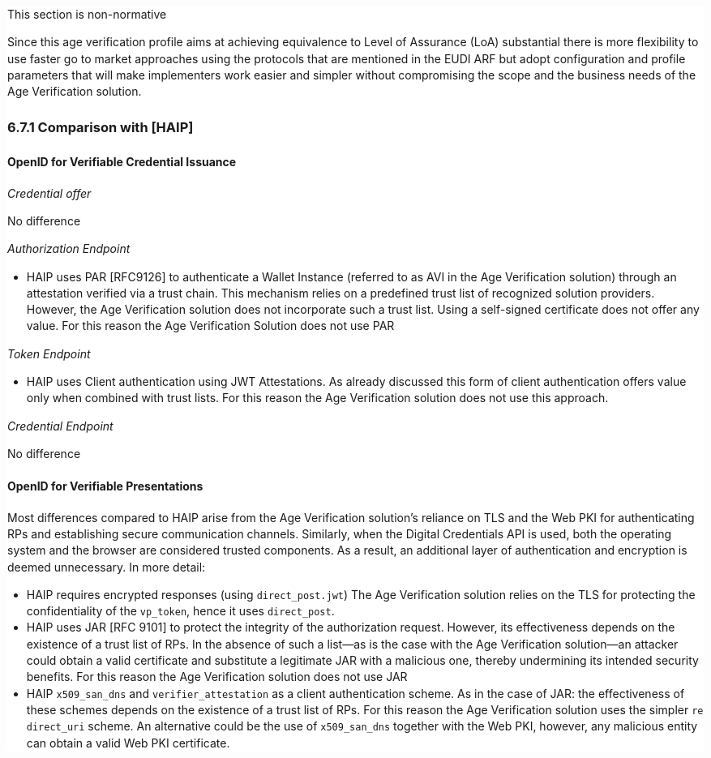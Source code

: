This section is non-normative

Since this age verification profile aims at achieving equivalence to Level of Assurance (LoA) substantial there is more
flexibility to use faster go to market approaches using the protocols that are mentioned in the EUDI ARF but adopt
configuration and profile parameters that will make implementers work easier and simpler without compromising the scope
and the business needs of the Age Verification solution.

### 6.7.1 Comparison with [HAIP]

#### OpenID for Verifiable Credential Issuance

*Credential offer*

No difference

*Authorization Endpoint*

- HAIP uses PAR [RFC9126]  to authenticate
  a Wallet Instance (referred to as AVI in the Age Verification solution) through an
  attestation verified via a trust chain. This mechanism relies on a predefined trust
  list of recognized solution providers. However, the Age Verification solution does
  not incorporate such a trust list. Using a self-signed
  certificate does not offer any value. For this reason the Age Verification
  Solution does not use PAR

*Token Endpoint*

- HAIP uses Client authentication using JWT Attestations. As already discussed
  this form of client authentication offers value only when combined with trust lists.
  For this reason the Age Verification solution does not use this approach.

*Credential Endpoint*

No difference

#### OpenID for Verifiable Presentations

Most differences compared to HAIP arise from the Age Verification solution’s reliance
on TLS and the Web PKI for authenticating RPs and establishing secure communication
channels. Similarly, when the Digital Credentials API is used, both the operating
system and the browser are considered trusted components. As a result, an additional
layer of authentication and encryption is deemed unnecessary. In more detail:

- HAIP requires encrypted responses (using `direct_post.jwt`) The Age Verification solution
  relies on the TLS for protecting the confidentiality of the `vp_token`, hence it
  uses `direct_post`.
- HAIP uses JAR [RFC 9101]  to protect the
  integrity of the authorization request. However, its effectiveness depends on the
  existence of a trust list of RPs. In the absence of such a list—as is the case with
  the Age Verification solution—an attacker could obtain a valid certificate and
  substitute a legitimate JAR with a malicious one, thereby undermining its intended
  security benefits. For this reason the Age Verification solution does not use JAR
- HAIP `x509_san_dns` and `verifier_attestation` as a client authentication
  scheme. As in the case of JAR: the effectiveness of these schemes depends on the
  existence of a trust list of RPs. For this reason the Age Verification solution
  uses the simpler `redirect_uri` scheme. An alternative could be the use of `x509_san_dns`
  together with the Web PKI, however, any malicious entity can obtain a valid Web PKI
  certificate.


[arf]: https://github.com/eu-digital-identity-wallet/eudi-doc-architecture-and-reference-framework